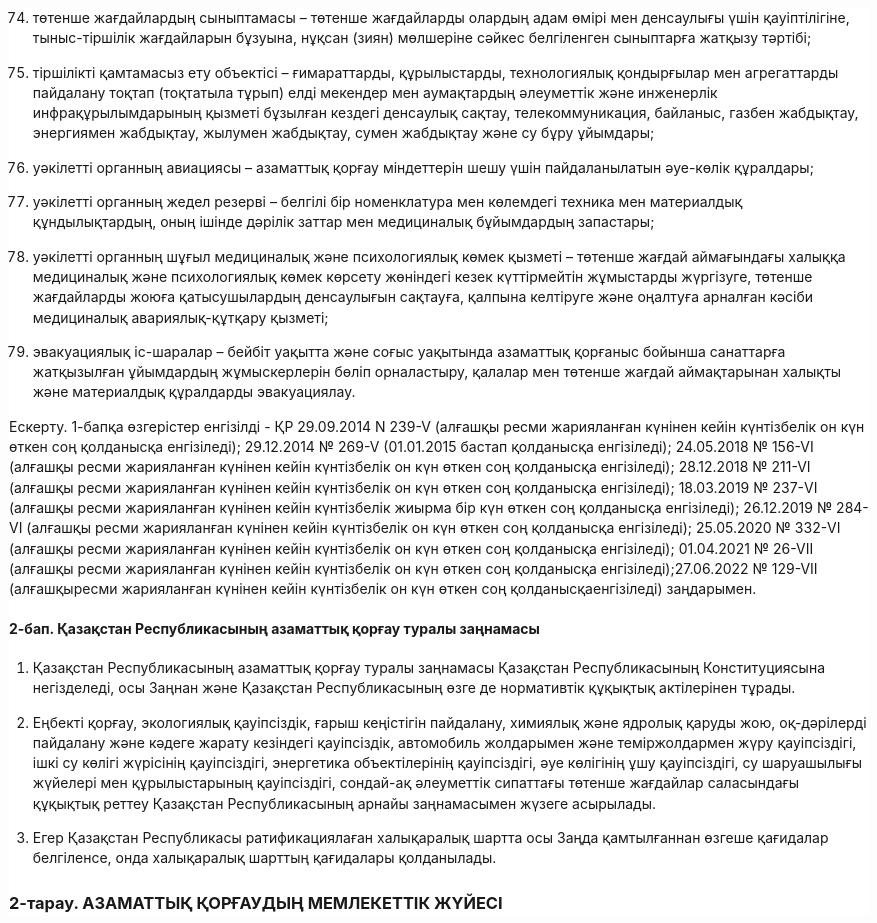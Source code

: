 74) төтенше жағдайлардың сыныптамасы – төтенше жағдайларды олардың адам өмірі мен денсаулығы үшін қауіптілігіне, тыныс-тіршілік жағдайларын бұзуына, нұқсан (зиян) мөлшеріне сәйкес белгіленген сыныптарға жатқызу тәртібі;

75) тіршілікті қамтамасыз ету объектісі – ғимараттарды, құрылыстарды, технологиялық қондырғылар мен агрегаттарды пайдалану тоқтап (тоқтатыла тұрып) елді мекендер мен аумақтардың әлеуметтік және инженерлік инфрақұрылымдарының қызметі бұзылған кездегі денсаулық сақтау, телекоммуникация, байланыс, газбен жабдықтау, энергиямен жабдықтау, жылумен жабдықтау, сумен жабдықтау және су бұру ұйымдары;

76) уәкілетті органның авиациясы – азаматтық қорғау міндеттерін шешу үшін пайдаланылатын әуе-көлік құралдары;

77) уәкілетті органның жедел резерві – белгілі бір номенклатура мен көлемдегі техника мен материалдық құндылықтардың, оның ішінде дәрілік заттар мен медициналық бұйымдардың запастары;

78) уәкілетті органның шұғыл медициналық және психологиялық көмек қызметі – төтенше жағдай аймағындағы халыққа медициналық және психологиялық көмек көрсету жөніндегі кезек күттірмейтін жұмыстарды жүргізуге, төтенше жағдайларды жоюға қатысушылардың денсаулығын сақтауға, қалпына келтіруге және оңалтуға арналған кәсіби медициналық авариялық-құтқару қызметі;

79) эвакуациялық іс-шаралар – бейбіт уақытта және соғыс уақытында азаматтық қорғаныс бойынша санаттарға жатқызылған ұйымдардың жұмыскерлерін бөліп орналастыру, қалалар мен төтенше жағдай аймақтарынан халықты және материалдық құралдарды эвакуациялау.

Ескерту. 1-бапқа өзгерістер енгізілді - ҚР 29.09.2014 N 239-V (алғашқы ресми жарияланған күнінен кейiн күнтiзбелiк он күн өткен соң қолданысқа енгiзiледi); 29.12.2014 № 269-V (01.01.2015 бастап қолданысқа енгізіледі); 24.05.2018 № 156-VI (алғашқы ресми жарияланған күнінен кейін күнтізбелік он күн өткен соң қолданысқа енгізіледі); 28.12.2018 № 211-VІ (алғашқы ресми жарияланған күнінен кейін күнтізбелік он күн өткен соң қолданысқа енгізіледі); 18.03.2019 № 237-VI (алғашқы ресми жарияланған күнінен кейін күнтізбелік жиырма бір күн өткен соң қолданысқа енгізіледі); 26.12.2019 № 284-VІ (алғашқы ресми жарияланған күнінен кейін күнтізбелік он күн өткен соң қолданысқа енгізіледі); 25.05.2020 № 332-VI (алғашқы ресми жарияланған күнінен кейін күнтізбелік он күн өткен соң қолданысқа енгізіледі); 01.04.2021 № 26-VII (алғашқы ресми жарияланған күнінен кейін күнтізбелік он күн өткен соң қолданысқа енгізіледі);27.06.2022 № 129-VII (алғашқыресми жарияланған күнінен кейін күнтізбелік он күн өткен соң қолданысқаенгізіледі) заңдарымен. 

#### 2-бап. Қазақстан Республикасының азаматтық қорғау туралы заңнамасы

1. Қазақстан Республикасының азаматтық қорғау туралы заңнамасы Қазақстан Республикасының Конституциясына негiзделедi, осы Заңнан және Қазақстан Республикасының өзге де нормативтiк құқықтық актiлерінен тұрады.

2. Еңбекті қорғау, экологиялық қауіпсіздік, ғарыш кеңістігін пайдалану, химиялық және ядролық қаруды жою, оқ-дәрілерді пайдалану және кәдеге жарату кезіндегі қауіпсіздік, автомобиль жолдарымен және теміржолдармен жүру қауіпсіздігі, ішкі су көлігі жүрісінің қауіпсіздігі, энергетика объектілерінің қауіпсіздігі, әуе көлігінің ұшу қауіпсіздігі, су шаруашылығы жүйелері мен құрылыстарының қауіпсіздігі, сондай-ақ әлеуметтік сипаттағы төтенше жағдайлар саласындағы құқықтық реттеу Қазақстан Республикасының арнайы заңнамасымен жүзеге асырылады.

3. Егер Қазақстан Республикасы ратификациялаған халықаралық шартта осы Заңда қамтылғаннан өзгеше қағидалар белгіленсе, онда халықаралық шарттың қағидалары қолданылады.

### 2-тарау. АЗАМАТТЫҚ ҚОРҒАУДЫҢ МЕМЛЕКЕТТІК ЖҮЙЕСІ
